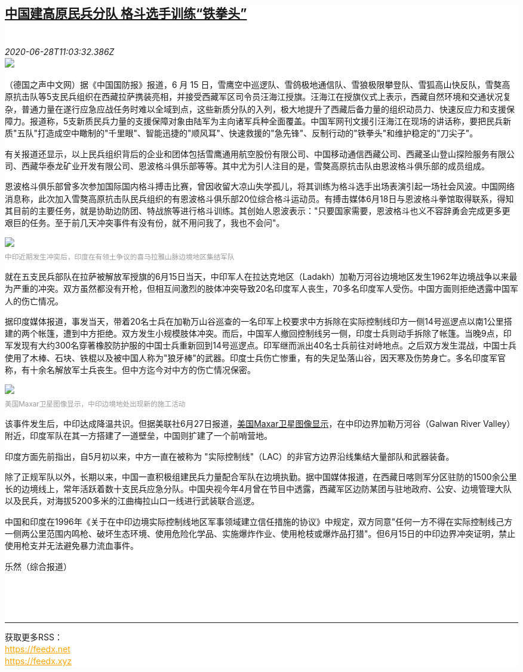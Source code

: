
[中国建高原民兵分队 格斗选手训练“铁拳头”](https://www.dw.com/zh/%E4%B8%AD%E5%9B%BD%E5%BB%BA%E9%AB%98%E5%8E%9F%E6%B0%91%E5%85%B5%E5%88%86%E9%98%9F%20%E6%A0%BC%E6%96%97%E9%80%89%E6%89%8B%E8%AE%AD%E7%BB%83%E2%80%9C%E9%93%81%E6%8B%B3%E5%A4%B4%E2%80%9D/a-53970102)
------

<div><i><br>2020-06-28T11:03:32.386Z</i></div><img src="https://images.weserv.nl/?url=api.dw.com/image/53889261_303.jpg" width="100%"><div><small style="color: #999;"></small></div><p>（德国之声中文网）据《中国国防报》报道，6 月 15 日，雪鹰空中巡逻队、雪鸽极地通信队、雪狼极限攀登队、雪狐高山快反队，雪獒高原抗击队等5支民兵组织在西藏拉萨携装亮相，并接受西藏军区司令员汪海江授旗。汪海江在授旗仪式上表示，西藏自然环境和交通状况复杂，普通力量在遂行应急应战任务时难以全域到点，这些新质分队的入列，极大地提升了西藏后备力量的组织动员力、快速反应力和支援保障力。报道称，5支新质民兵力量的支援保障对象由陆军为主向诸军兵种全面覆盖。中国军网刊文援引汪海江在现场的讲话称，要把民兵新质"五队"打造成空中瞰制的"千里眼"、智能迅捷的"顺风耳"、快速救援的"急先锋"、反制行动的"铁拳头"和维护稳定的"刀尖子"。</p><p>有关报道还显示，以上民兵组织背后的企业和团体包括雪鹰通用航空股份有限公司、中国移动通信西藏公司、西藏圣山登山探险服务有限公司、西藏华泰龙矿业开发有限公司、恩波格斗俱乐部等等。其中尤为引人注目的是，雪獒高原抗击队由恩波格斗俱乐部的成员组成。</p><p>恩波格斗俱乐部曾多次参加国际国内格斗搏击比赛，曾因收留大凉山失学孤儿，将其训练为格斗选手出场表演引起一场社会风波。中国网络消息称，此次加入雪獒高原抗击队民兵组织的有恩波格斗俱乐部20位综合格斗运动员。有搏击媒体6月18日与恩波格斗拳馆取得联系，得知其目前的主要任务，就是协助边防团、特战旅等进行格斗训练。其创始人恩波表示："只要国家需要，恩波格斗也义不容辞勇会完成更多更艰巨的任务。至于前几天冲突事件有没有份，就不用问我了，我也不会问"。</p><img src="https://images.weserv.nl/?url=api.dw.com/image/53889129_303.jpg" width="100%"><div><small style="color: #999;">中印近期发生冲突后，印度在有领土争议的喜马拉雅山脉边境地区集结军队</small></div><p>就在五支民兵部队在拉萨被解放军授旗的6月15日当天，中印军人在拉达克地区（Ladakh）加勒万河谷边境地区发生1962年边境战争以来最为严重的冲突。双方虽然都没有开枪，但相互间激烈的肢体冲突导致20名印度军人丧生，70多名印度军人受伤。中国方面则拒绝透露中国军人的伤亡情况。</p><p>据印度媒体报道，事发当天，带着20名士兵在加勒万山谷巡查的一名印军上校要求中方拆除在实际控制线印方一侧14号巡逻点以南1公里搭建的两个帐篷，遭到中方拒绝。双方发生小规模肢体冲突。而后，中国军人撤回控制线另一侧，印度士兵则动手拆除了帐篷。当晚9点，印军发现有大约300名穿著橡胶防护服的中国士兵重新回到14号巡逻点。印军继而派出40名士兵前往对峙地点。之后双方发生混战，中国士兵使用了木棒、石块、铁棍以及被中国人称为"狼牙棒"的武器。印度士兵伤亡惨重，有的失足坠落山谷，因天寒及伤势身亡。多名印度军官称，有十余名解放军士兵丧生。但中方迄今对中方的伤亡情况保密。</p><img src="https://images.weserv.nl/?url=api.dw.com/image/53966388_303.jpg" width="100%"><div><small style="color: #999;">美国Maxar卫星图像显示，中印边境地处出现新的施工活动</small></div><p>该事件发生后，中印达成降温共识。但据美联社6月27日报道，<a href="https://api.dw.com/api/detail/article/53966204" rel="ArticleRef">美国Maxar卫星图像显示</a>，在中印边界加勒万河谷（Galwan River Valley）附近，印度军队在其一方搭建了一道壁垒，中国则扩建了一个前哨营地。</p><p>印度方面先前指出，自5月初以来，中方一直在被称为 "实际控制线"（LAC）的非官方边界沿线集结大量部队和武器装备。</p><p>除了正规军队以外，长期以来，中国一直积极组建民兵力量配合军队在边境执勤。据中国媒体报道，在西藏日喀则军分区驻防的1500余公里长的边境线上，常年活跃着数十支民兵应急分队。中国央视今年4月曾在节目中透露，西藏军区边防某团与驻地政府、公安、边境管理大队以及民兵，对海拔5200多米的江曲梅拉山口一线进行武装联合巡逻。</p><p>中国和印度在1996年《关于在中印边境实际控制线地区军事领域建立信任措施的协议》中规定，双方同意"任何一方不得在实际控制线己方一侧两公里范围内鸣枪、破坏生态环境、使用危险化学品、实施爆炸作业、使用枪枝或爆炸品打猎"。但6月15日的中印边界冲突证明，禁止使用枪支并无法避免暴力流血事件。  </p><p>乐然（综合报道）</p><p> </p><br><hr><div>获取更多RSS：<br><a href="https://feedx.net" style="color:orange" target="_blank">https://feedx.net</a> <br><a href="https://feedx.xyz" style="color:orange" target="_blank">https://feedx.xyz</a><br></div>
